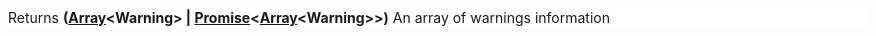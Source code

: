 Returns **([Array][70]\<Warning> | [Promise][66]<[Array][70]\<Warning>>)** An array of warnings information

[1]: #dom-interaction-helpers

[2]: #blur

[3]: #click

[4]: #doubleclick

[5]: #fillin

[6]: #focus

[7]: #scrollto

[8]: #select

[9]: #tab

[10]: #tap

[11]: #triggerevent

[12]: #triggerkeyevent

[13]: #typein

[14]: #dom-query-helpers

[15]: #find

[16]: #findall

[17]: #getrootelement

[18]: #routing-helpers

[19]: #visit

[20]: #currentroutename

[21]: #currenturl

[22]: #rendering-helpers

[23]: #render

[24]: #clearrender

[25]: #wait-helpers

[26]: #waitfor

[27]: #waituntil

[28]: #settled

[29]: #issettled

[30]: #getsettledstate

[31]: #pause-helpers

[32]: #pausetest

[33]: #resumetest

[34]: #debug-helpers

[35]: #getdebuginfo

[36]: #registerdebuginfohelper

[37]: #test-framework-apis

[38]: #setresolver

[39]: #getresolver

[40]: #setupcontext

[41]: #getcontext

[42]: #setcontext

[43]: #unsetcontext

[44]: #teardowncontext

[45]: #setuprenderingcontext

[46]: #getapplication

[47]: #setapplication

[48]: #setupapplicationcontext

[49]: #validateerrorhandler

[50]: #setuponerror

[51]: #resetonerror

[52]: #gettestmetadata

[53]: #rerender

[54]: #getdeprecations

[55]: #examples-25

[56]: #getdeprecationsduringcallback

[57]: #parameters-29

[58]: #examples-26

[59]: #getwarnings

[60]: #examples-27

[61]: #getwarningsduringcallback

[62]: #parameters-30

[63]: #examples-28

[64]: https://developer.mozilla.org/docs/Web/JavaScript/Reference/Global_Objects/String

[65]: https://developer.mozilla.org/docs/Web/API/Element

[66]: https://developer.mozilla.org/docs/Web/JavaScript/Reference/Global_Objects/Promise

[67]: https://developer.mozilla.org/en-US/docs/Web/API/MouseEvent/MouseEvent

[68]: https://developer.mozilla.org/docs/Web/HTML/Element

[69]: https://developer.mozilla.org/docs/Web/JavaScript/Reference/Global_Objects/Number

[70]: https://developer.mozilla.org/docs/Web/JavaScript/Reference/Global_Objects/Array

[71]: https://developer.mozilla.org/docs/Web/JavaScript/Reference/Global_Objects/Boolean

[72]: https://developer.mozilla.org/docs/Web/JavaScript/Reference/Global_Objects/Object

[73]: https://developer.mozilla.org/en-US/docs/Web/API/Blob

[74]: https://developer.mozilla.org/en-US/docs/Web/API/DataTransfer

[75]: https://developer.mozilla.org/en-US/docs/Web/API/File

[76]: https://developer.mozilla.org/en-US/docs/Web/API/KeyboardEvent/key/Key_Values

[77]: https://developer.mozilla.org/en-US/docs/Web/API/KeyboardEvent/keyCode

[78]: https://developer.mozilla.org/docs/Web/JavaScript/Reference/Statements/function
